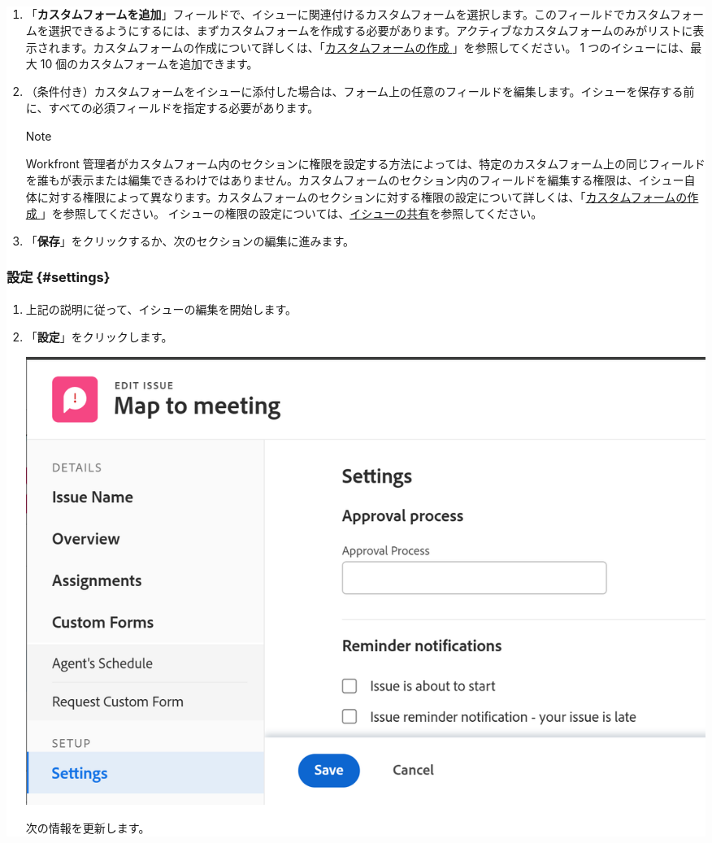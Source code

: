 1. 「**カスタムフォームを追加**」フィールドで、イシューに関連付けるカスタムフォームを選択します。このフィールドでカスタムフォームを選択できるようにするには、まずカスタムフォームを作成する必要があります。アクティブなカスタムフォームのみがリストに表示されます。カスタムフォームの作成について詳しくは、「[&#x200B; カスタムフォームの作成 &#x200B;](/help/quicksilver/administration-and-setup/customize-workfront/create-manage-custom-forms/form-designer/design-a-form/design-a-form.md)」を参照してください。 1 つのイシューには、最大 10 個のカスタムフォームを追加できます。

1. （条件付き）カスタムフォームをイシューに添付した場合は、フォーム上の任意のフィールドを編集します。イシューを保存する前に、すべての必須フィールドを指定する必要があります。

   >[!NOTE]
   >
   >Workfront 管理者がカスタムフォーム内のセクションに権限を設定する方法によっては、特定のカスタムフォーム上の同じフィールドを誰もが表示または編集できるわけではありません。カスタムフォームのセクション内のフィールドを編集する権限は、イシュー自体に対する権限によって異なります。カスタムフォームのセクションに対する権限の設定について詳しくは、「[&#x200B; カスタムフォームの作成 &#x200B;](/help/quicksilver/administration-and-setup/customize-workfront/create-manage-custom-forms/form-designer/design-a-form/design-a-form.md)」を参照してください。 イシューの権限の設定については、[イシューの共有](../../../workfront-basics/grant-and-request-access-to-objects/share-an-issue.md)を参照してください。

1. 「**保存**」をクリックするか、次のセクションの編集に進みます。

### 設定 {#settings}

1. 上記の説明に従って、イシューの編集を開始します。
1. 「**設定**」をクリックします。

   ![&#x200B; 問題設定アイコン &#x200B;](assets/settings-section-edit-issue-box-nwe-350x240.png)

   次の情報を更新します。
